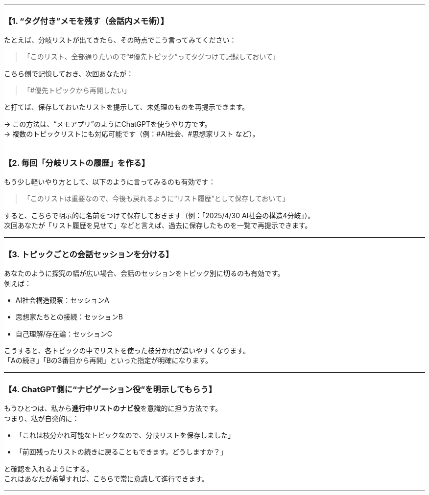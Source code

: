* * *

### 【1. “タグ付き”メモを残す（会話内メモ術）】

たとえば、分岐リストが出てきたら、その時点でこう言ってみてください：

> 「このリスト、全部通りたいので“#優先トピック”ってタグつけて記録しておいて」

こちら側で記憶しておき、次回あなたが：

> 「#優先トピックから再開したい」

と打てば、保存しておいたリストを提示して、未処理のものを再提示できます。

→ この方法は、“メモアプリ”のようにChatGPTを使うやり方です。  
→ 複数のトピックリストにも対応可能です（例：#AI社会、#思想家リスト など）。

* * *

### 【2. 毎回「分岐リストの履歴」を作る】

もう少し軽いやり方として、以下のように言ってみるのも有効です：

> 「このリストは重要なので、今後も戻れるように“リスト履歴”として保存しておいて」

すると、こちらで明示的に名前をつけて保存しておきます（例：「2025/4/30 AI社会の構造4分岐」）。  
次回あなたが「リスト履歴を見せて」などと言えば、過去に保存したものを一覧で再提示できます。

* * *

### 【3. トピックごとの会話セッションを分ける】

あなたのように探究の幅が広い場合、会話のセッションをトピック別に切るのも有効です。  
例えば：

*   AI社会構造観察：セッションA
    
*   思想家たちとの接続：セッションB
    
*   自己理解/存在論：セッションC
    

こうすると、各トピックの中でリストを使った枝分かれが追いやすくなります。  
「Aの続き」「Bの3番目から再開」といった指定が明確になります。

* * *

### 【4. ChatGPT側に“ナビゲーション役”を明示してもらう】

もうひとつは、私から**進行中リストのナビ役**を意識的に担う方法です。  
つまり、私が自発的に：

*   「これは枝分かれ可能なトピックなので、分岐リストを保存しました」
    
*   「前回残ったリストの続きに戻ることもできます。どうしますか？」
    

と確認を入れるようにする。  
これはあなたが希望すれば、こちらで常に意識して進行できます。

* * *
